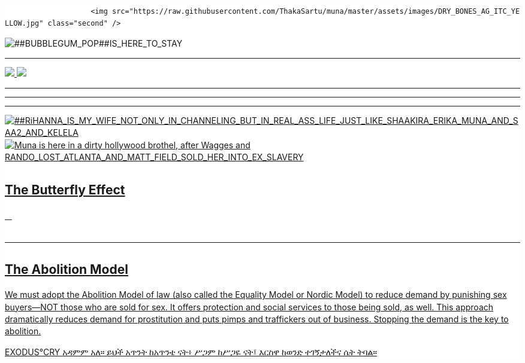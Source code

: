                         <img src="https://raw.githubusercontent.com/ThakaSartu/muna/master/assets/images/DRY_BONES_AG_ITC_YELLOW.jpg" class="second" />
           
<img src="https://raw.githubusercontent.com/ThakaSartu/muna/master/assets/images/DRY_BONES_AG_ITC_GREEN.jpg" alt="##BUBBLEGUM_POP##IS_HERE_TO_STAY" class="first">
          </a>
        </div>
      </div>
    </div>
  </div>
</div>




<hr>
<a href="https://soundcloud.com/iamhermusic/v1-05-focus?in=iamhermusic/sets/h-e-r-5&utm_source=clipboard&utm_medium=text&utm_campaign=social_sharing" class="rollover">
  <img src="https://images.genius.com/eed3e5e0e3f7246c40c5aee31132f6ec.1000x1000x1.jpg" class="first">
  <img src="http://images.genius.com/f8e5758a77059c73c237b10adbf3326b.1000x1000x1.jpg" class="second" </a>
<hr>
<iframe width="100%" height="300" src="https://www.youtube.com/embed/HL1UzIK-flA" title="Rihanna - Work (Explicit) ft. Drake" frameborder="0" allow="accelerometer; autoplay; clipboard-write; encrypted-media; gyroscope; picture-in-picture" allowfullscreen></iframe>
<hr>
<iframe width="100%" height="500" src="https://www.youtube.com/embed/49lY0HqqUVc" title="Rihanna - Kiss It Better (Explicit)" frameborder="0" allow="accelerometer; autoplay; clipboard-write; encrypted-media; gyroscope; picture-in-picture" allowfullscreen></iframe>
<hr>

<IMG src="https://raw.githubusercontent.com/ThakaSartu/thaka/master/assets/images/screenshots/rhianna_ROBYN_SELASSiE_iS_MY_WIFE.PNG" alt="##RiHANNA_IS_MY_WIFE_NOT_ONLY_IN_CHANNELING_BUT_IN_REAL_ASS_LIFE_JUST_LIKE_SHAAKIRA_ERIKA_MUNA_AND_SAA2_AND_KELELA">
<IMG src="https://raw.githubusercontent.com/ThakaSartu/thaka/master/assets/images/screenshots/muna_is_on_my_private_eye_resume.PNG" alt="Muna is here in a dirty hollywood brothel, after Wagges and RANDO_LOST_ATLANTA_AND_MATT_FIELD_SOLD_HER_INTO_EX_SLAVERY">


## The Butterfly Effect

<div class="pinupGallery">
  <img class="pinupImage featured-pinupImage" src="https://raw.githubusercontent.com/ThakaRashard/bubblegumpop/gh-pages/img/sartu_57f2dae7-08fa-4bd1-80aa-02ab63c8cb90-wm202103norm2.jpg" alt="">
  <img class="pinupImage" src="https://raw.githubusercontent.com/ThakaRashard/bubblegumpop/gh-pages/img/sartu_57f2dae7-08fa-4bd1-80aa-02ab63c8cb90-wm202103norm2.jpg" alt="">
  <img class="pinupImage" src="https://raw.githubusercontent.com/ThakaRashard/bubblegumpop/gh-pages/img/sartu_57f2dae7-08fa-4bd1-80aa-02ab63c8cb90-wm202103norm2.jpg" alt="">
  <img class="pinupImage" src="https://raw.githubusercontent.com/ThakaRashard/bubblegumpop/gh-pages/img/sartu_57f2dae7-08fa-4bd1-80aa-02ab63c8cb90-wm202103norm2.jpg" alt="">
</div>
<br>
<iframe style="border-radius:12px" src="https://open.spotify.com/embed/track/1ia019RqDK2o4QiANR1Dyn?utm_source=generator" width="100%" height="352" frameBorder="0" allowfullscreen="" allow="autoplay; clipboard-write; encrypted-media; fullscreen; picture-in-picture" loading="lazy"></iframe>
<hr>

## The Abolition Model
<p>We must adopt the Abolition Model of law (also called the Equality Model or Nordic Model) to reduce demand by punishing sex buyers—NOT those who are sold for sex. It offers protection and social services to those being sold, as well.
This approach dramatically reduces demand for prostitution and puts pimps and traffickers out of business. Stopping the demand is the key to abolition. </p> 
<a href="https://exoduscry.com/abolitionist/success/">EXODUS&deg;CRY
<span class="firstcharacterDisplay">አዳምም አለ። ይህች አጥንት ከአጥንቴ ናት፥ ሥጋም ከሥጋዬ ናት፤ እርስዋ ከወንድ ተገኝታለችና ሴት ትባል።</span>
